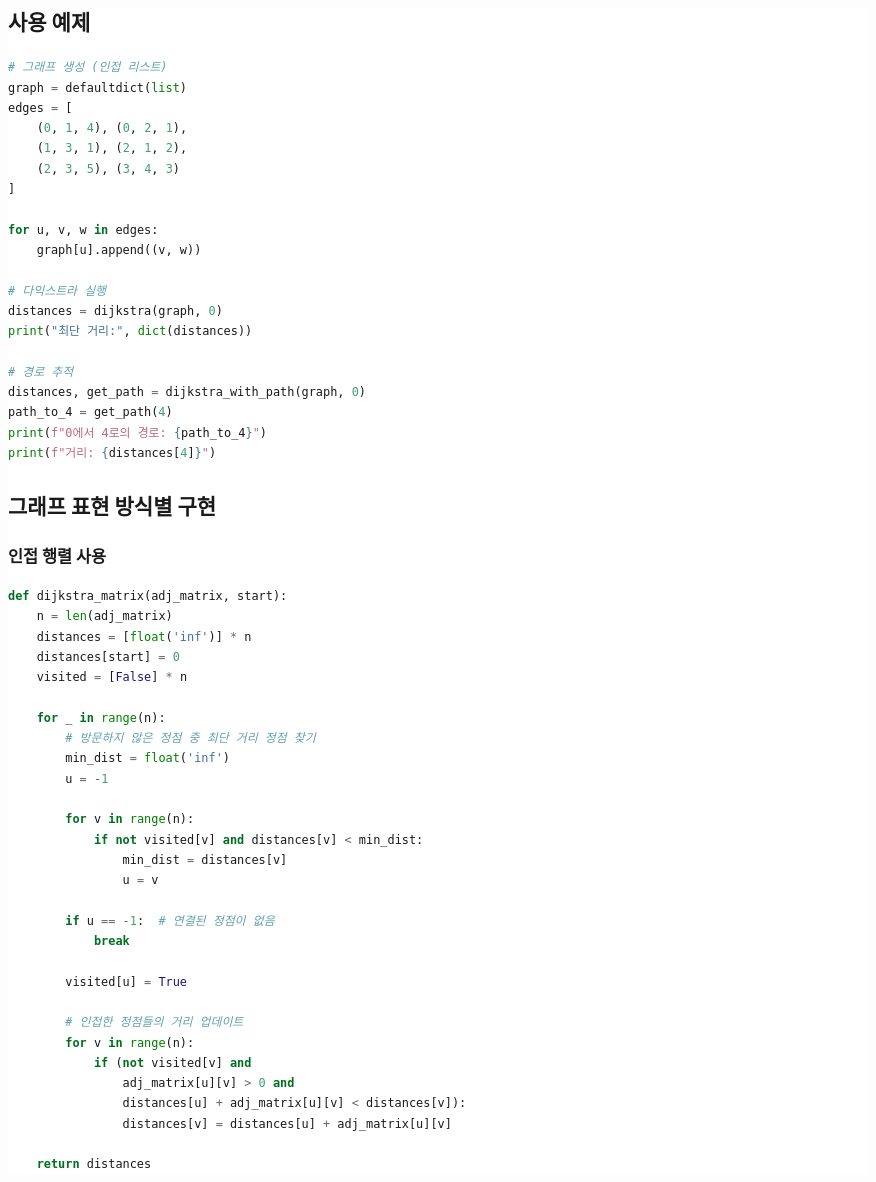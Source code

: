 ## 사용 예제

```python
# 그래프 생성 (인접 리스트)
graph = defaultdict(list)
edges = [
    (0, 1, 4), (0, 2, 1),
    (1, 3, 1), (2, 1, 2),
    (2, 3, 5), (3, 4, 3)
]

for u, v, w in edges:
    graph[u].append((v, w))

# 다익스트라 실행
distances = dijkstra(graph, 0)
print("최단 거리:", dict(distances))

# 경로 추적
distances, get_path = dijkstra_with_path(graph, 0)
path_to_4 = get_path(4)
print(f"0에서 4로의 경로: {path_to_4}")
print(f"거리: {distances[4]}")
```

## 그래프 표현 방식별 구현

### 인접 행렬 사용

```python
def dijkstra_matrix(adj_matrix, start):
    n = len(adj_matrix)
    distances = [float('inf')] * n
    distances[start] = 0
    visited = [False] * n
    
    for _ in range(n):
        # 방문하지 않은 정점 중 최단 거리 정점 찾기
        min_dist = float('inf')
        u = -1
        
        for v in range(n):
            if not visited[v] and distances[v] < min_dist:
                min_dist = distances[v]
                u = v
        
        if u == -1:  # 연결된 정점이 없음
            break
        
        visited[u] = True
        
        # 인접한 정점들의 거리 업데이트
        for v in range(n):
            if (not visited[v] and 
                adj_matrix[u][v] > 0 and 
                distances[u] + adj_matrix[u][v] < distances[v]):
                distances[v] = distances[u] + adj_matrix[u][v]
    
    return distances
```
